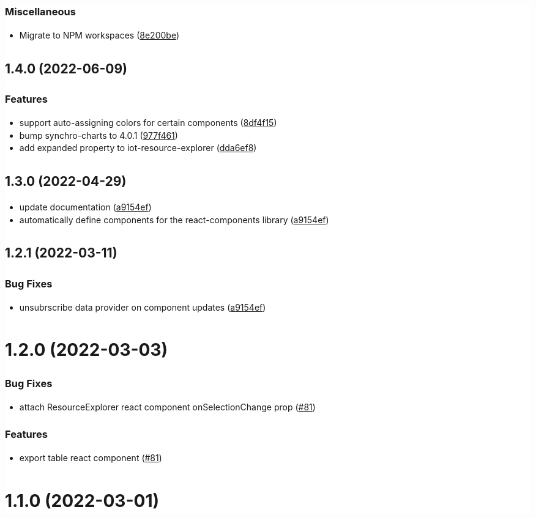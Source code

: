 ### Miscellaneous
* Migrate to NPM workspaces ([8e200be](https://github.com/awslabs/iot-app-kit/commit/8e200be0401fe6fa989cbf9a1ad96aafd8305a96))

## 1.4.0 (2022-06-09)


### Features

* support auto-assigning colors for certain components ([8df4f15](https://github.com/awslabs/iot-app-kit/commit/8df4f150be4d8d1d8c3b55fe46ec91e6d9a7bb9a))
* bump synchro-charts to 4.0.1 ([977f461](https://github.com/awslabs/iot-app-kit/commit/977f461504292409cbde7e82166fa32ef0c9a93c))
* add expanded property to iot-resource-explorer ([dda6ef8](https://github.com/awslabs/iot-app-kit/commit/dda6ef8957617cfcb1c99d4bea06036a896c6aae))




## 1.3.0 (2022-04-29)
* update documentation ([a9154ef](https://github.com/awslabs/iot-app-kit/commit/b02ed4a48f1e4cdbf948ac482062df6b3c9d2ab7))
* automatically define components for the react-components library ([a9154ef](https://github.com/awslabs/iot-app-kit/commit/b02ed4a48f1e4cdbf948ac482062df6b3c9d2ab7))

## 1.2.1 (2022-03-11)


### Bug Fixes

* unsubrscribe data provider on component updates ([a9154ef](https://github.com/awslabs/iot-app-kit/commit/a9154eff3f3fcd55eb5ae501354de8530f706108))





# 1.2.0 (2022-03-03)


### Bug Fixes

* attach ResourceExplorer react component onSelectionChange prop ([#81](https://github.com/awslabs/iot-app-kit/issues/81))


### Features

* export table react component ([#81](https://github.com/awslabs/iot-app-kit/issues/81))





# 1.1.0 (2022-03-01)
